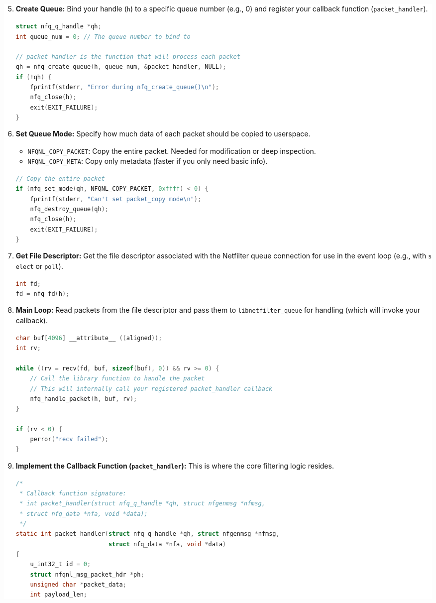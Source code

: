 5.  **Create Queue:** Bind your handle (`h`) to a specific queue number (e.g., 0) and register your callback function (`packet_handler`).
    ```c
    struct nfq_q_handle *qh;
    int queue_num = 0; // The queue number to bind to

    // packet_handler is the function that will process each packet
    qh = nfq_create_queue(h, queue_num, &packet_handler, NULL);
    if (!qh) {
        fprintf(stderr, "Error during nfq_create_queue()\n");
        nfq_close(h);
        exit(EXIT_FAILURE);
    }
    ```

6.  **Set Queue Mode:** Specify how much data of each packet should be copied to userspace.
    * `NFQNL_COPY_PACKET`: Copy the entire packet. Needed for modification or deep inspection.
    * `NFQNL_COPY_META`: Copy only metadata (faster if you only need basic info).
    ```c
    // Copy the entire packet
    if (nfq_set_mode(qh, NFQNL_COPY_PACKET, 0xffff) < 0) {
        fprintf(stderr, "Can't set packet_copy mode\n");
        nfq_destroy_queue(qh);
        nfq_close(h);
        exit(EXIT_FAILURE);
    }
    ```

7.  **Get File Descriptor:** Get the file descriptor associated with the Netfilter queue connection for use in the event loop (e.g., with `select` or `poll`).
    ```c
    int fd;
    fd = nfq_fd(h);
    ```

8.  **Main Loop:** Read packets from the file descriptor and pass them to `libnetfilter_queue` for handling (which will invoke your callback).
    ```c
    char buf[4096] __attribute__ ((aligned));
    int rv;

    while ((rv = recv(fd, buf, sizeof(buf), 0)) && rv >= 0) {
        // Call the library function to handle the packet
        // This will internally call your registered packet_handler callback
        nfq_handle_packet(h, buf, rv);
    }

    if (rv < 0) {
        perror("recv failed");
    }
    ```

9.  **Implement the Callback Function (`packet_handler`):** This is where the core filtering logic resides.
    ```c
    /*
     * Callback function signature:
     * int packet_handler(struct nfq_q_handle *qh, struct nfgenmsg *nfmsg,
     * struct nfq_data *nfa, void *data);
     */
    static int packet_handler(struct nfq_q_handle *qh, struct nfgenmsg *nfmsg,
                              struct nfq_data *nfa, void *data)
    {
        u_int32_t id = 0;
        struct nfqnl_msg_packet_hdr *ph;
        unsigned char *packet_data;
        int payload_len;